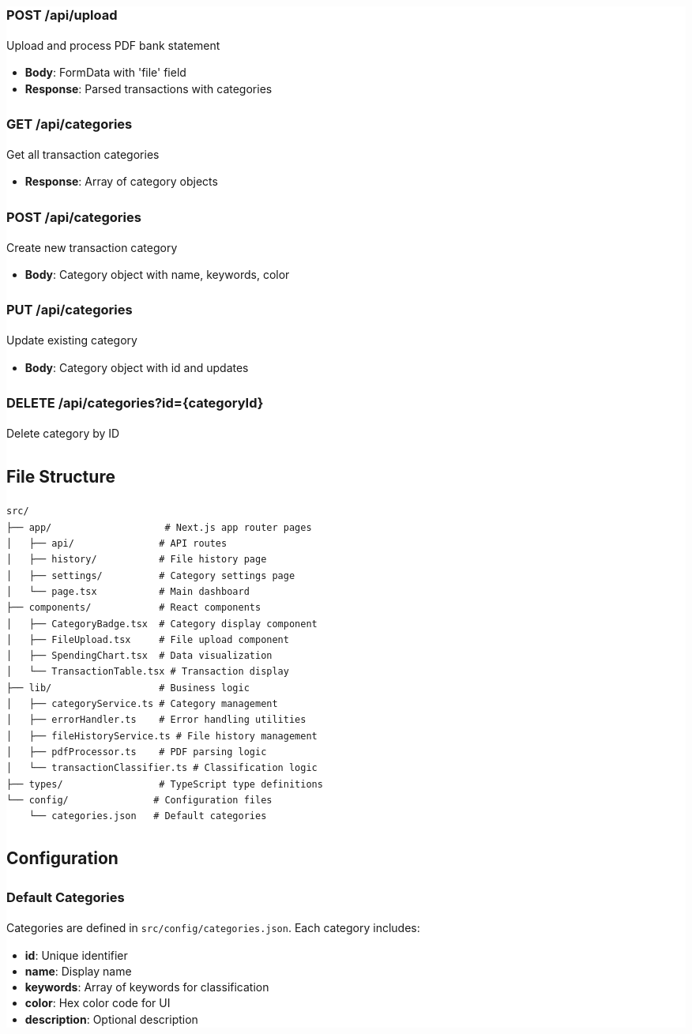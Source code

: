 ### POST /api/upload
Upload and process PDF bank statement
- **Body**: FormData with 'file' field
- **Response**: Parsed transactions with categories

### GET /api/categories
Get all transaction categories
- **Response**: Array of category objects

### POST /api/categories
Create new transaction category
- **Body**: Category object with name, keywords, color

### PUT /api/categories
Update existing category
- **Body**: Category object with id and updates

### DELETE /api/categories?id={categoryId}
Delete category by ID

## File Structure

```
src/
├── app/                    # Next.js app router pages
│   ├── api/               # API routes
│   ├── history/           # File history page
│   ├── settings/          # Category settings page
│   └── page.tsx           # Main dashboard
├── components/            # React components
│   ├── CategoryBadge.tsx  # Category display component
│   ├── FileUpload.tsx     # File upload component
│   ├── SpendingChart.tsx  # Data visualization
│   └── TransactionTable.tsx # Transaction display
├── lib/                   # Business logic
│   ├── categoryService.ts # Category management
│   ├── errorHandler.ts    # Error handling utilities
│   ├── fileHistoryService.ts # File history management
│   ├── pdfProcessor.ts    # PDF parsing logic
│   └── transactionClassifier.ts # Classification logic
├── types/                 # TypeScript type definitions
└── config/               # Configuration files
    └── categories.json   # Default categories
```

## Configuration

### Default Categories
Categories are defined in `src/config/categories.json`. Each category includes:
- **id**: Unique identifier
- **name**: Display name
- **keywords**: Array of keywords for classification
- **color**: Hex color code for UI
- **description**: Optional description
